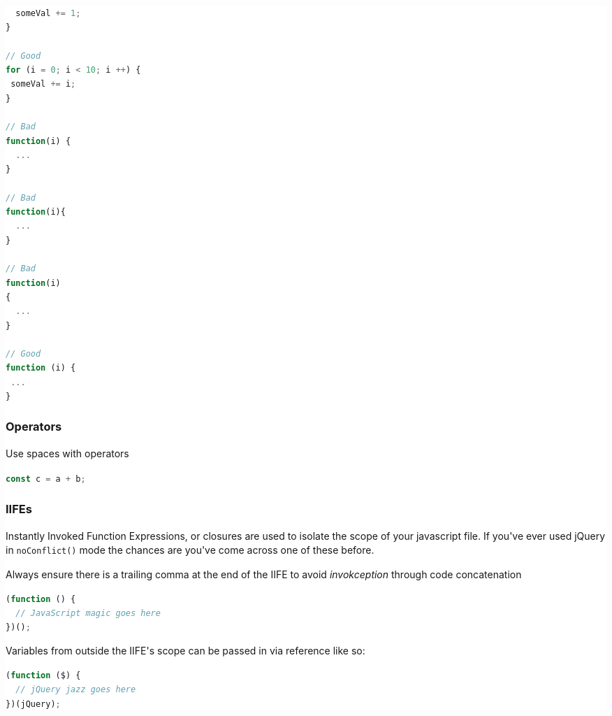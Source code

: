 ```js
  someVal += 1;
}

// Good
for (i = 0; i < 10; i ++) {
 someVal += i;
}

// Bad
function(i) {
  ...
}

// Bad
function(i){
  ...
}

// Bad
function(i)
{
  ...
}

// Good
function (i) {
 ...
}
```

### Operators
Use spaces with operators
```js
const c = a + b;
```

### IIFEs
Instantly Invoked Function Expressions, or closures are used to isolate the scope of your javascript file.  If you've ever used jQuery in `noConflict()` mode the chances are you've come across one of these before.

Always ensure there is a trailing comma at the end of the IIFE to avoid *invokception* through code concatenation
```js
(function () {
  // JavaScript magic goes here
})();
```

Variables from outside the IIFE's scope can be passed in via reference like so:
```js
(function ($) {
  // jQuery jazz goes here
})(jQuery);
```
